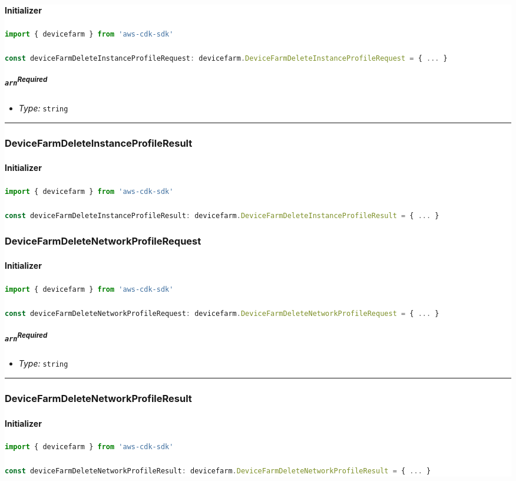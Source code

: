 #### Initializer <a name="[object Object].Initializer"></a>

```typescript
import { devicefarm } from 'aws-cdk-sdk'

const deviceFarmDeleteInstanceProfileRequest: devicefarm.DeviceFarmDeleteInstanceProfileRequest = { ... }
```

##### `arn`<sup>Required</sup> <a name="aws-cdk-sdk.devicefarm.DeviceFarmDeleteInstanceProfileRequest.property.arn"></a>

- *Type:* `string`

---

### DeviceFarmDeleteInstanceProfileResult <a name="aws-cdk-sdk.devicefarm.DeviceFarmDeleteInstanceProfileResult"></a>

#### Initializer <a name="[object Object].Initializer"></a>

```typescript
import { devicefarm } from 'aws-cdk-sdk'

const deviceFarmDeleteInstanceProfileResult: devicefarm.DeviceFarmDeleteInstanceProfileResult = { ... }
```

### DeviceFarmDeleteNetworkProfileRequest <a name="aws-cdk-sdk.devicefarm.DeviceFarmDeleteNetworkProfileRequest"></a>

#### Initializer <a name="[object Object].Initializer"></a>

```typescript
import { devicefarm } from 'aws-cdk-sdk'

const deviceFarmDeleteNetworkProfileRequest: devicefarm.DeviceFarmDeleteNetworkProfileRequest = { ... }
```

##### `arn`<sup>Required</sup> <a name="aws-cdk-sdk.devicefarm.DeviceFarmDeleteNetworkProfileRequest.property.arn"></a>

- *Type:* `string`

---

### DeviceFarmDeleteNetworkProfileResult <a name="aws-cdk-sdk.devicefarm.DeviceFarmDeleteNetworkProfileResult"></a>

#### Initializer <a name="[object Object].Initializer"></a>

```typescript
import { devicefarm } from 'aws-cdk-sdk'

const deviceFarmDeleteNetworkProfileResult: devicefarm.DeviceFarmDeleteNetworkProfileResult = { ... }
```

